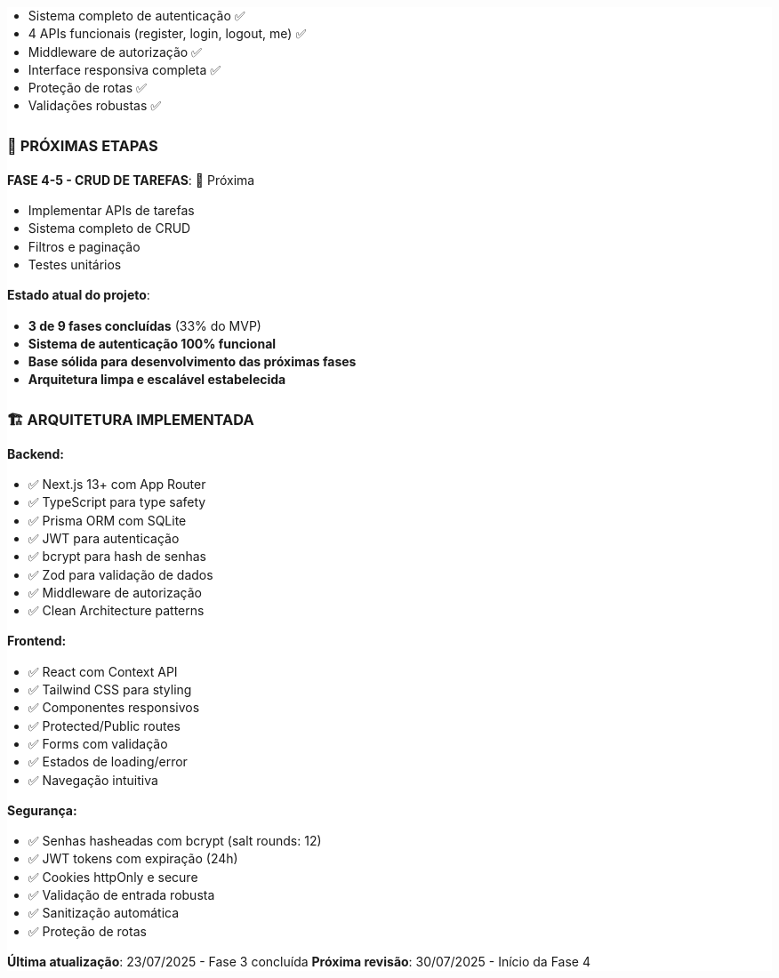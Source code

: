 - Sistema completo de autenticação ✅
- 4 APIs funcionais (register, login, logout, me) ✅
- Middleware de autorização ✅
- Interface responsiva completa ✅
- Proteção de rotas ✅
- Validações robustas ✅

### 🎯 **PRÓXIMAS ETAPAS**

**FASE 4-5 - CRUD DE TAREFAS**: 🔄 Próxima

- Implementar APIs de tarefas
- Sistema completo de CRUD
- Filtros e paginação
- Testes unitários

**Estado atual do projeto**:

- **3 de 9 fases concluídas** (33% do MVP)
- **Sistema de autenticação 100% funcional**
- **Base sólida para desenvolvimento das próximas fases**
- **Arquitetura limpa e escalável estabelecida**

### 🏗️ **ARQUITETURA IMPLEMENTADA**

**Backend:**

- ✅ Next.js 13+ com App Router
- ✅ TypeScript para type safety
- ✅ Prisma ORM com SQLite
- ✅ JWT para autenticação
- ✅ bcrypt para hash de senhas
- ✅ Zod para validação de dados
- ✅ Middleware de autorização
- ✅ Clean Architecture patterns

**Frontend:**

- ✅ React com Context API
- ✅ Tailwind CSS para styling
- ✅ Componentes responsivos
- ✅ Protected/Public routes
- ✅ Forms com validação
- ✅ Estados de loading/error
- ✅ Navegação intuitiva

**Segurança:**

- ✅ Senhas hasheadas com bcrypt (salt rounds: 12)
- ✅ JWT tokens com expiração (24h)
- ✅ Cookies httpOnly e secure
- ✅ Validação de entrada robusta
- ✅ Sanitização automática
- ✅ Proteção de rotas

**Última atualização**: 23/07/2025 - Fase 3 concluída
**Próxima revisão**: 30/07/2025 - Início da Fase 4
